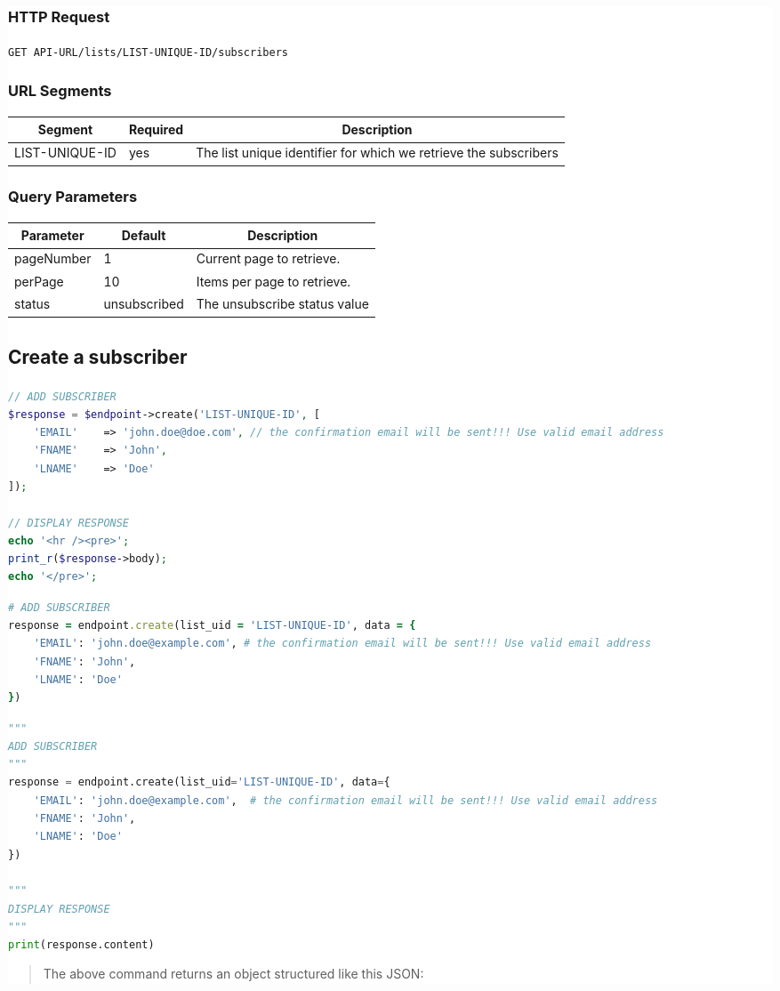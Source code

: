 ### HTTP Request

`GET API-URL/lists/LIST-UNIQUE-ID/subscribers`

### URL Segments

| Segment        | Required | Description                                                      |
|----------------|----------|------------------------------------------------------------------|
| LIST-UNIQUE-ID | yes      | The list unique identifier for which we retrieve the subscribers |

### Query Parameters

| Parameter      | Default      | Description                                                      |
|----------------|--------------|------------------------------------------------------------------|
| pageNumber     | 1            | Current page to retrieve.                                        |
| perPage        | 10           | Items per page to retrieve.                                      |
| status         | unsubscribed | The unsubscribe status value                                     |

## Create a subscriber

```php 
// ADD SUBSCRIBER
$response = $endpoint->create('LIST-UNIQUE-ID', [
    'EMAIL'    => 'john.doe@doe.com', // the confirmation email will be sent!!! Use valid email address
    'FNAME'    => 'John',
    'LNAME'    => 'Doe'
]);

// DISPLAY RESPONSE
echo '<hr /><pre>';
print_r($response->body);
echo '</pre>';
```

```ruby
# ADD SUBSCRIBER
response = endpoint.create(list_uid = 'LIST-UNIQUE-ID', data = {
    'EMAIL': 'john.doe@example.com', # the confirmation email will be sent!!! Use valid email address
    'FNAME': 'John',
    'LNAME': 'Doe'
})
```

```python
"""
ADD SUBSCRIBER
"""
response = endpoint.create(list_uid='LIST-UNIQUE-ID', data={
    'EMAIL': 'john.doe@example.com',  # the confirmation email will be sent!!! Use valid email address
    'FNAME': 'John',
    'LNAME': 'Doe'
})

"""
DISPLAY RESPONSE
"""
print(response.content)
```
> The above command returns an object structured like this JSON:
